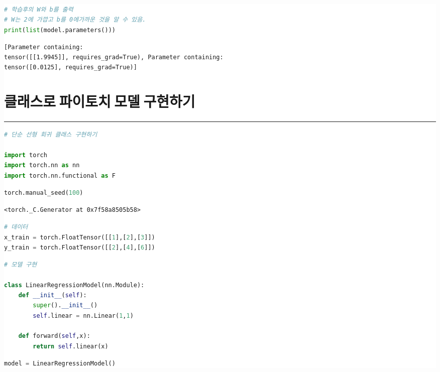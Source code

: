 
```python
# 학습후의 W와 b를 출력
# W는 2에 가깝고 b를 0에가까운 것을 알 수 있음.
print(list(model.parameters()))
```

    [Parameter containing:
    tensor([[1.9945]], requires_grad=True), Parameter containing:
    tensor([0.0125], requires_grad=True)]
    

# 클래스로 파이토치 모델 구현하기
---


```python
# 단순 선형 회귀 클래스 구현하기

import torch
import torch.nn as nn
import torch.nn.functional as F
```


```python
torch.manual_seed(100)
```




    <torch._C.Generator at 0x7f58a8505b58>




```python
# 데이터
x_train = torch.FloatTensor([[1],[2],[3]])
y_train = torch.FloatTensor([[2],[4],[6]])
```


```python
# 모델 구현

class LinearRegressionModel(nn.Module):
    def __init__(self):
        super().__init__()
        self.linear = nn.Linear(1,1)

    def forward(self,x):
        return self.linear(x)
```


```python
model = LinearRegressionModel()
```
